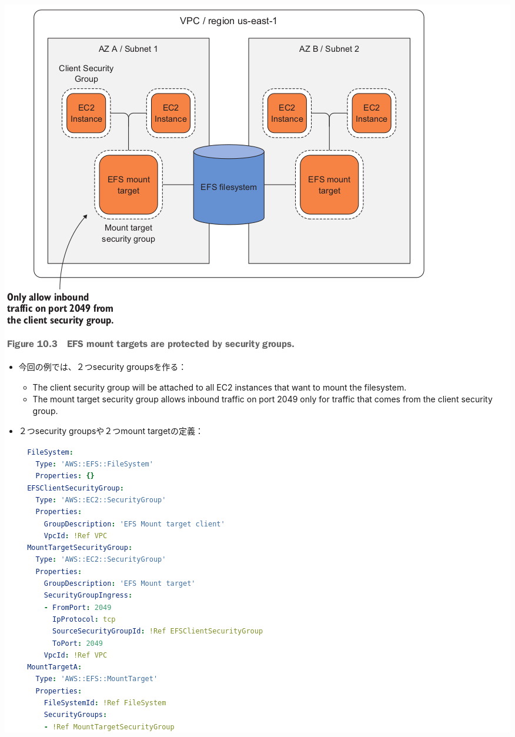 ![](img/mount-target-port-2049-2020-11-14-20-09-22.png)

- 今回の例では、２つsecurity groupsを作る：
  - The client security group will be attached to all EC2 instances that want to mount the filesystem.
  - The mount target security group allows inbound traffic on port 2049 only for traffic that comes from the client security group.

- ２つsecurity groupsや２つmount targetの定義：

  ```yaml
    FileSystem:
      Type: 'AWS::EFS::FileSystem'
      Properties: {}
    EFSClientSecurityGroup:
      Type: 'AWS::EC2::SecurityGroup'
      Properties:
        GroupDescription: 'EFS Mount target client'
        VpcId: !Ref VPC
    MountTargetSecurityGroup:
      Type: 'AWS::EC2::SecurityGroup'
      Properties:
        GroupDescription: 'EFS Mount target'
        SecurityGroupIngress:
        - FromPort: 2049
          IpProtocol: tcp
          SourceSecurityGroupId: !Ref EFSClientSecurityGroup
          ToPort: 2049
        VpcId: !Ref VPC
    MountTargetA:
      Type: 'AWS::EFS::MountTarget'
      Properties:
        FileSystemId: !Ref FileSystem
        SecurityGroups:
        - !Ref MountTargetSecurityGroup
  ```